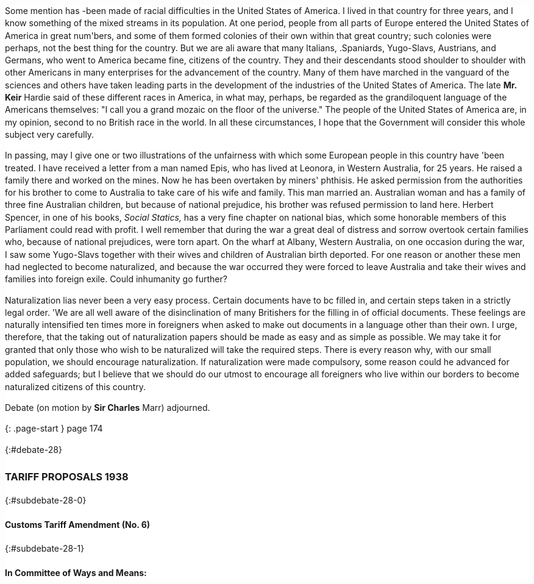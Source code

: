 Some mention has -been made of racial difficulties in the United States of America. I lived in that country for three years, and I know something of the mixed streams in its population. At one period, people from all parts of Europe entered the United States of America in great num'bers, and some of them formed colonies of their own within that great country; such colonies were perhaps, not the best thing for the country. But we are ali aware that many Italians, .Spaniards, Yugo-Slavs, Austrians, and Germans, who went to America became fine, citizens of the country. They and their descendants stood shoulder to shoulder with other Americans in many enterprises for the advancement of the country. Many of them have marched in the vanguard of the sciences and others have taken leading parts in the development of the industries of the United States of America. The late  **Mr. Keir**  Hardie said of these different races in America, in what may, perhaps, be regarded as the grandiloquent language of the Americans themselves: "I call you a grand mozaic  on the floor of the universe." The people of the United States of America are, in my opinion, second to no British race in the world. In all these circumstances, I hope that the Government will consider this whole subject very carefully. 

In passing, may I give one or two illustrations of the unfairness with which some European people in this country have 'been treated. I have received a letter from a man named  Epis,  who has lived at Leonora, in Western Australia, for 25 years. He raised a family there and worked on the mines. Now he has been overtaken by miners' phthisis. He asked permission from the authorities for his brother to come to Australia to take care of his wife and family. This man married an. Australian woman and has a family of three fine Australian children, but because of national prejudice, his brother was refused permission to land here. Herbert Spencer, in one of his books,  *Social Statics,*  has a very fine chapter on national bias, which some honorable members of this Parliament could read with profit. I well remember that during the war a great deal of distress and sorrow overtook certain families who, because of national prejudices, were torn apart. On the wharf at Albany, Western Australia, on one occasion during the war, I saw some Yugo-Slavs together with their wives and children of Australian birth deported. For one reason or another these men had neglected to become naturalized, and because the war occurred they were forced to leave Australia and take their wives and families into foreign exile. Could inhumanity go further? 

Naturalization lias never been a very easy process. Certain documents have to bc filled in, and certain steps taken in a strictly legal order. 'We are all well aware of the disinclination of many Britishers for the filling in of official documents. These feelings are naturally intensified ten times more in foreigners when asked to make out documents in a language other than their own. I urge, therefore, that the taking out of naturalization papers should be made as easy and as simple as possible. We may take it for granted that only those who wish to be naturalized will take the required steps. There is every reason why, with our small population, we should encourage naturalization. If naturalization were made compulsory, some reason could he advanced for added safeguards; but I believe that we should do our utmost to encourage all foreigners who live within our borders to become naturalized citizens of this country. 

Debate (on motion by  **Sir Charles**  Marr) adjourned. 

{: .page-start }
page 174

{:#debate-28}
### TARIFF PROPOSALS 1938

{:#subdebate-28-0}
#### Customs Tariff Amendment (No. 6)

{:#subdebate-28-1}
#### In Committee of Ways and Means:
